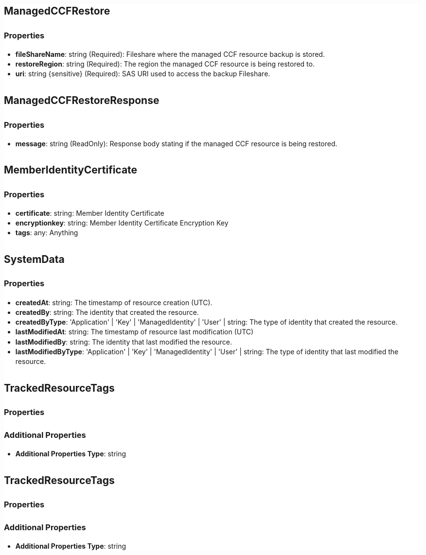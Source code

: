 ## ManagedCCFRestore
### Properties
* **fileShareName**: string (Required): Fileshare where the managed CCF resource backup is stored.
* **restoreRegion**: string (Required): The region the managed CCF resource is being restored to.
* **uri**: string {sensitive} (Required): SAS URI used to access the backup Fileshare.

## ManagedCCFRestoreResponse
### Properties
* **message**: string (ReadOnly): Response body stating if the managed CCF resource is being restored.

## MemberIdentityCertificate
### Properties
* **certificate**: string: Member Identity Certificate
* **encryptionkey**: string: Member Identity Certificate Encryption Key
* **tags**: any: Anything

## SystemData
### Properties
* **createdAt**: string: The timestamp of resource creation (UTC).
* **createdBy**: string: The identity that created the resource.
* **createdByType**: 'Application' | 'Key' | 'ManagedIdentity' | 'User' | string: The type of identity that created the resource.
* **lastModifiedAt**: string: The timestamp of resource last modification (UTC)
* **lastModifiedBy**: string: The identity that last modified the resource.
* **lastModifiedByType**: 'Application' | 'Key' | 'ManagedIdentity' | 'User' | string: The type of identity that last modified the resource.

## TrackedResourceTags
### Properties
### Additional Properties
* **Additional Properties Type**: string

## TrackedResourceTags
### Properties
### Additional Properties
* **Additional Properties Type**: string

